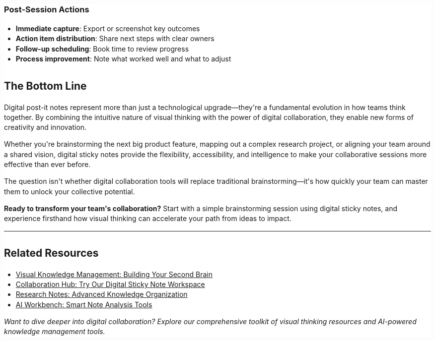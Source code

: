 ### Post-Session Actions
- **Immediate capture**: Export or screenshot key outcomes
- **Action item distribution**: Share next steps with clear owners
- **Follow-up scheduling**: Book time to review progress
- **Process improvement**: Note what worked well and what to adjust

## The Bottom Line

Digital post-it notes represent more than just a technological upgrade—they're a fundamental evolution in how teams think together. By combining the intuitive nature of visual thinking with the power of digital collaboration, they enable new forms of creativity and innovation.

Whether you're brainstorming the next big product feature, mapping out a complex research project, or aligning your team around a shared vision, digital sticky notes provide the flexibility, accessibility, and intelligence to make your collaborative sessions more effective than ever before.

The question isn't whether digital collaboration tools will replace traditional brainstorming—it's how quickly your team can master them to unlock your collective potential.

**Ready to transform your team's collaboration?** Start with a simple brainstorming session using digital sticky notes, and experience firsthand how visual thinking can accelerate your path from ideas to impact.

---

## Related Resources

- [Visual Knowledge Management: Building Your Second Brain](/knowledge-hub/pkm-ultimate-guide)
- [Collaboration Hub: Try Our Digital Sticky Note Workspace](/collaboration-hub)
- [Research Notes: Advanced Knowledge Organization](/research-notes)
- [AI Workbench: Smart Note Analysis Tools](/workbench)

*Want to dive deeper into digital collaboration? Explore our comprehensive toolkit of visual thinking resources and AI-powered knowledge management tools.* 